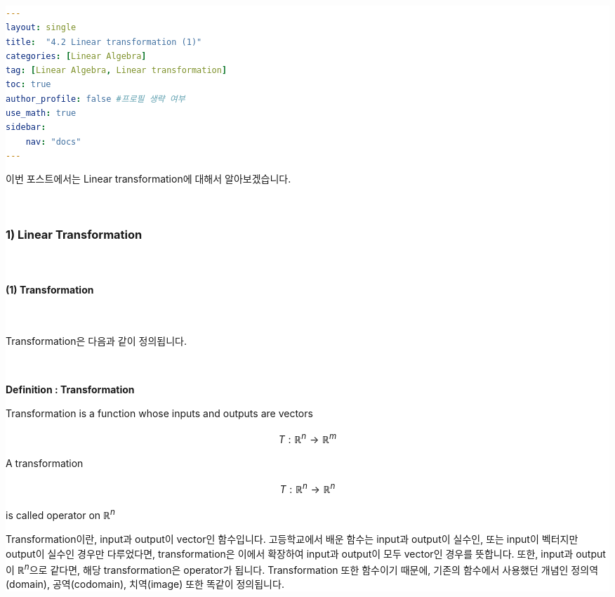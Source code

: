 ```yaml
---
layout: single
title:  "4.2 Linear transformation (1)"
categories: [Linear Algebra]
tag: [Linear Algebra, Linear transformation]
toc: true
author_profile: false #프로필 생략 여부
use_math: true
sidebar:
    nav: "docs"
---
```










이번 포스트에서는 Linear transformation에 대해서 알아보겠습니다.

<br/>

### 1) Linear Transformation

<br/>

#### (1) Transformation

<br/>

Transformation은 다음과 같이 정의됩니다.



<br/>

**Definition : Transformation**



Transformation is a function whose inputs and outputs are vectors


$$
T : \mathbb R^n \rightarrow \mathbb R^m
$$


A transformation 


$$
T : \mathbb R^n \rightarrow \mathbb R^n
$$


is called operator on $\mathbb R^n$



Transformation이란, input과 output이 vector인 함수입니다. 고등학교에서 배운 함수는 input과 output이 실수인, 또는 input이 벡터지만 output이 실수인 경우만 다루었다면, transformation은 이에서 확장하여 input과 output이 모두 vector인 경우를 뜻합니다. 또한, input과 output이 $\mathbb R^n$으로 같다면, 해당 transformation은 operator가 됩니다. Transformation 또한 함수이기 때문에, 기존의 함수에서 사용했던 개념인 정의역(domain), 공역(codomain), 치역(image) 또한 똑같이 정의됩니다.
